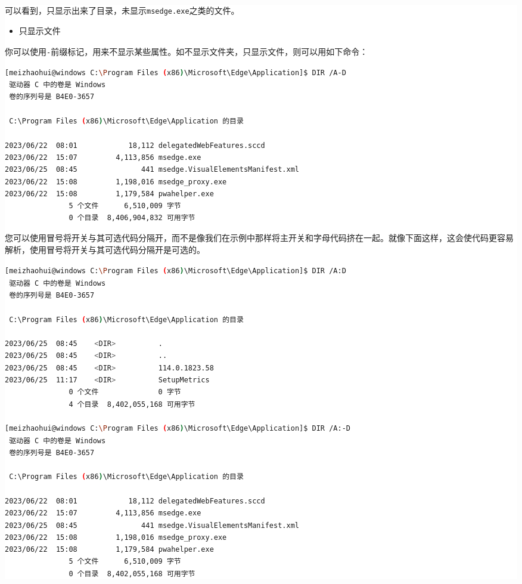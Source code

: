 可以看到，只显示出来了目录，未显示`msedge.exe`之类的文件。



- 只显示文件

你可以使用`-`前缀标记，用来不显示某些属性。如不显示文件夹，只显示文件，则可以用如下命令：

```sh
[meizhaohui@windows C:\Program Files (x86)\Microsoft\Edge\Application]$ DIR /A-D
 驱动器 C 中的卷是 Windows
 卷的序列号是 B4E0-3657

 C:\Program Files (x86)\Microsoft\Edge\Application 的目录

2023/06/22  08:01            18,112 delegatedWebFeatures.sccd
2023/06/22  15:07         4,113,856 msedge.exe
2023/06/25  08:45               441 msedge.VisualElementsManifest.xml
2023/06/22  15:08         1,198,016 msedge_proxy.exe
2023/06/22  15:08         1,179,584 pwahelper.exe
               5 个文件      6,510,009 字节
               0 个目录  8,406,904,832 可用字节
```



您可以使用冒号将开关与其可选代码分隔开，而不是像我们在示例中那样将主开关和字母代码挤在一起。就像下面这样，这会使代码更容易解析，使用冒号将开关与其可选代码分隔开是可选的。

```sh
[meizhaohui@windows C:\Program Files (x86)\Microsoft\Edge\Application]$ DIR /A:D
 驱动器 C 中的卷是 Windows
 卷的序列号是 B4E0-3657

 C:\Program Files (x86)\Microsoft\Edge\Application 的目录

2023/06/25  08:45    <DIR>          .
2023/06/25  08:45    <DIR>          ..
2023/06/25  08:45    <DIR>          114.0.1823.58
2023/06/25  11:17    <DIR>          SetupMetrics
               0 个文件              0 字节
               4 个目录  8,402,055,168 可用字节

[meizhaohui@windows C:\Program Files (x86)\Microsoft\Edge\Application]$ DIR /A:-D
 驱动器 C 中的卷是 Windows
 卷的序列号是 B4E0-3657

 C:\Program Files (x86)\Microsoft\Edge\Application 的目录

2023/06/22  08:01            18,112 delegatedWebFeatures.sccd
2023/06/22  15:07         4,113,856 msedge.exe
2023/06/25  08:45               441 msedge.VisualElementsManifest.xml
2023/06/22  15:08         1,198,016 msedge_proxy.exe
2023/06/22  15:08         1,179,584 pwahelper.exe
               5 个文件      6,510,009 字节
               0 个目录  8,402,055,168 可用字节
```
